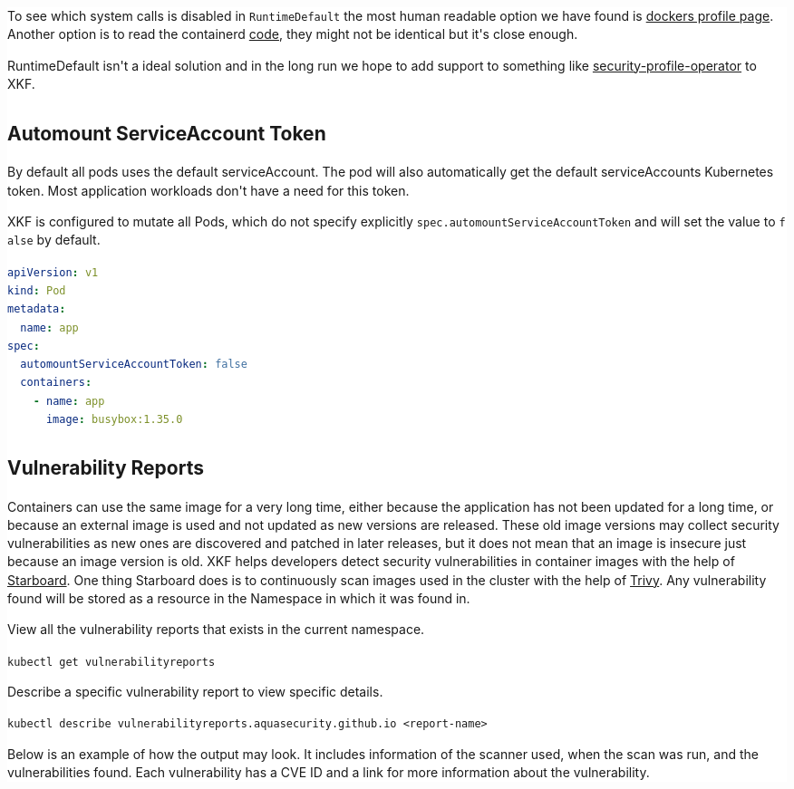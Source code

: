 To see which system calls is disabled in `RuntimeDefault` the most human readable option we have found is [dockers profile page](https://docs.docker.com/engine/security/seccomp/#significant-syscalls-blocked-by-the-default-profile).
Another option is to read the containerd [code](https://github.com/containerd/containerd/blob/v1.6.1/contrib/seccomp/seccomp_default.go), they might not be identical but it's close enough.

RuntimeDefault isn't a ideal solution and in the long run we hope to add support to something like [security-profile-operator](https://github.com/kubernetes-sigs/security-profiles-operator) to XKF.

## Automount ServiceAccount Token

By default all pods uses the default serviceAccount. The pod will also automatically get the default serviceAccounts Kubernetes token.
Most application workloads don't have a need for this token.

XKF is configured to mutate all Pods, which do not specify explicitly `spec.automountServiceAccountToken` and will set the value to `false` by default.

```yaml
apiVersion: v1
kind: Pod
metadata:
  name: app
spec:
  automountServiceAccountToken: false
  containers:
    - name: app
      image: busybox:1.35.0
```

## Vulnerability Reports

Containers can use the same image for a very long time, either because the application has not been updated for a long time, or because an external image is used and not updated as new versions are released. These old image versions may collect security vulnerabilities as new ones are discovered and patched in later releases, but it does not mean that an image is insecure just because an image version is old. XKF helps developers detect security vulnerabilities in container images with the help of [Starboard](https://github.com/aquasecurity/starboard/). One thing Starboard does is to continuously scan images used in the cluster with the help of [Trivy](https://github.com/aquasecurity/trivy/). Any vulnerability found will be stored as a resource in the Namespace in which it was found in.

View all the vulnerability reports that exists in the current namespace.

```shell
kubectl get vulnerabilityreports
```

Describe a specific vulnerability report to view specific details.

```shell
kubectl describe vulnerabilityreports.aquasecurity.github.io <report-name>
```

Below is an example of how the output may look. It includes information of the scanner used, when the scan was run, and the vulnerabilities found. Each vulnerability has a CVE ID and a link for more information about the vulnerability.
